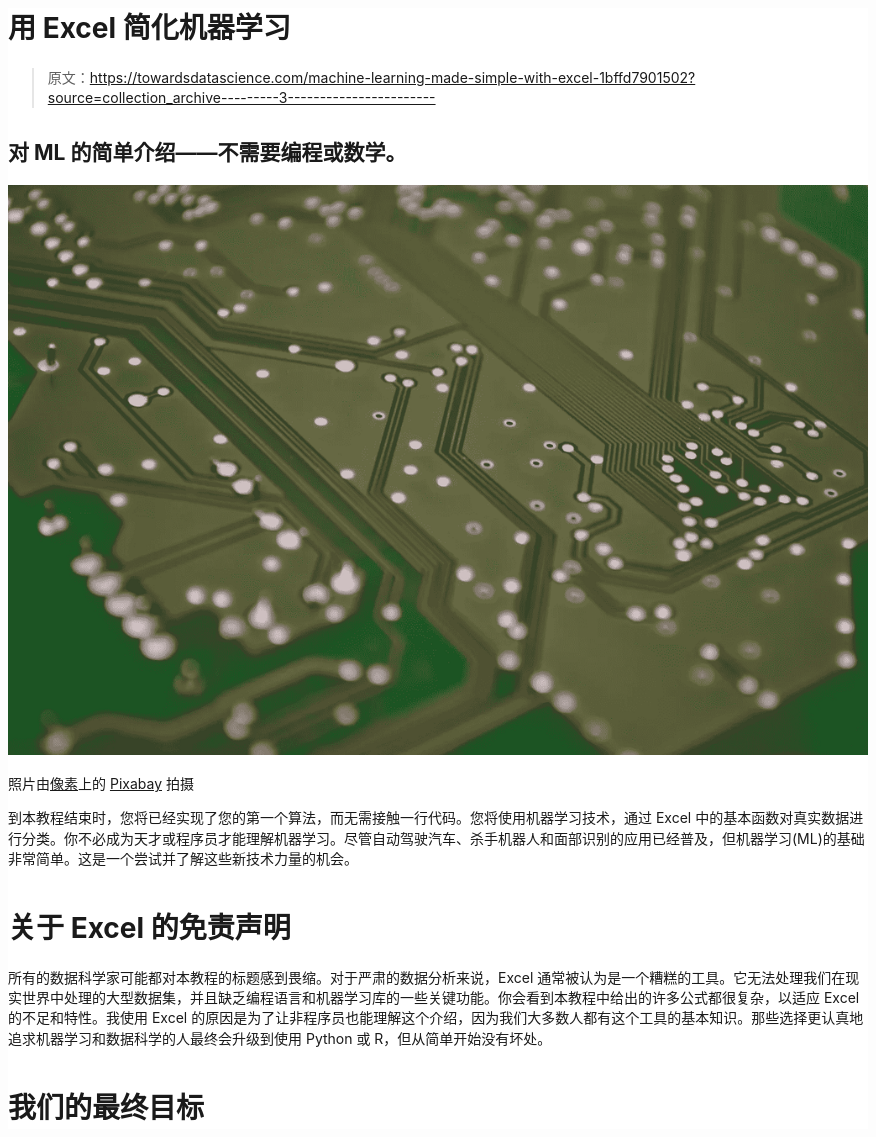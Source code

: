 # 用 Excel 简化机器学习

> 原文：<https://towardsdatascience.com/machine-learning-made-simple-with-excel-1bffd7901502?source=collection_archive---------3----------------------->

## 对 ML 的简单介绍——不需要编程或数学。

![](img/3ec11ce7a73ec22a1ec0b3b765fa681b.png)

照片由[像素](https://www.pexels.com/)上的 [Pixabay](https://www.pexels.com/@pixabay) 拍摄

到本教程结束时，您将已经实现了您的第一个算法，而无需接触一行代码。您将使用机器学习技术，通过 Excel 中的基本函数对真实数据进行分类。你不必成为天才或程序员才能理解机器学习。尽管自动驾驶汽车、杀手机器人和面部识别的应用已经普及，但机器学习(ML)的基础非常简单。这是一个尝试并了解这些新技术力量的机会。

# 关于 Excel 的免责声明

所有的数据科学家可能都对本教程的标题感到畏缩。对于严肃的数据分析来说，Excel 通常被认为是一个糟糕的工具。它无法处理我们在现实世界中处理的大型数据集，并且缺乏编程语言和机器学习库的一些关键功能。你会看到本教程中给出的许多公式都很复杂，以适应 Excel 的不足和特性。我使用 Excel 的原因是为了让非程序员也能理解这个介绍，因为我们大多数人都有这个工具的基本知识。那些选择更认真地追求机器学习和数据科学的人最终会升级到使用 Python 或 R，但从简单开始没有坏处。

# 我们的最终目标
